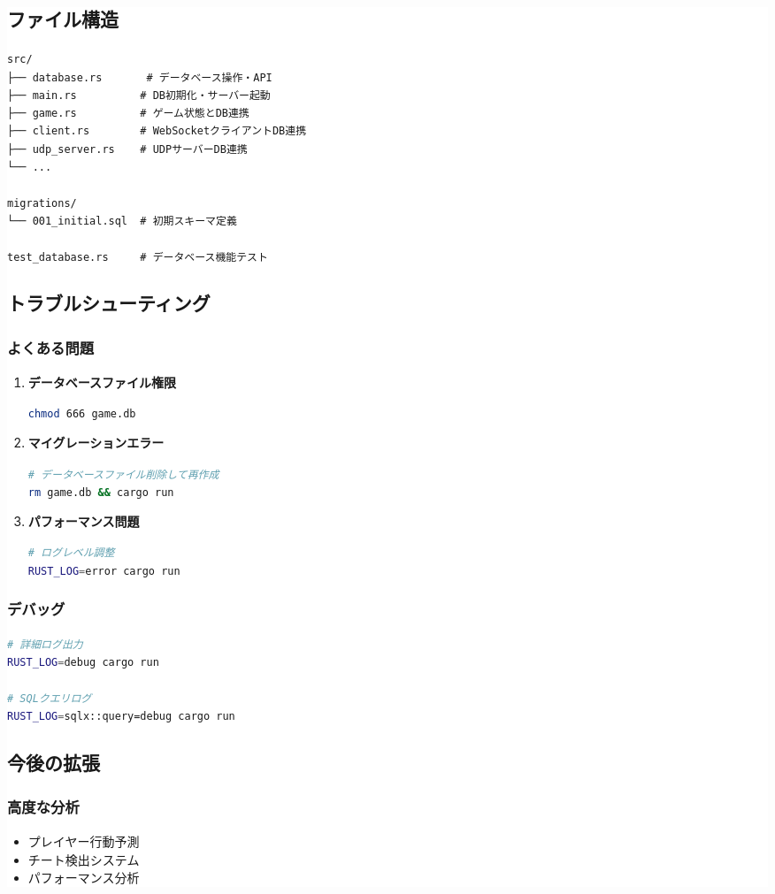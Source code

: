 ## ファイル構造

```
src/
├── database.rs       # データベース操作・API
├── main.rs          # DB初期化・サーバー起動
├── game.rs          # ゲーム状態とDB連携
├── client.rs        # WebSocketクライアントDB連携
├── udp_server.rs    # UDPサーバーDB連携
└── ...

migrations/
└── 001_initial.sql  # 初期スキーマ定義

test_database.rs     # データベース機能テスト
```

## トラブルシューティング

### よくある問題

1. **データベースファイル権限**
   ```bash
   chmod 666 game.db
   ```

2. **マイグレーションエラー**
   ```bash
   # データベースファイル削除して再作成
   rm game.db && cargo run
   ```

3. **パフォーマンス問題**
   ```bash
   # ログレベル調整
   RUST_LOG=error cargo run
   ```

### デバッグ

```bash
# 詳細ログ出力
RUST_LOG=debug cargo run

# SQLクエリログ
RUST_LOG=sqlx::query=debug cargo run
```

## 今後の拡張

### 高度な分析
- プレイヤー行動予測
- チート検出システム
- パフォーマンス分析
